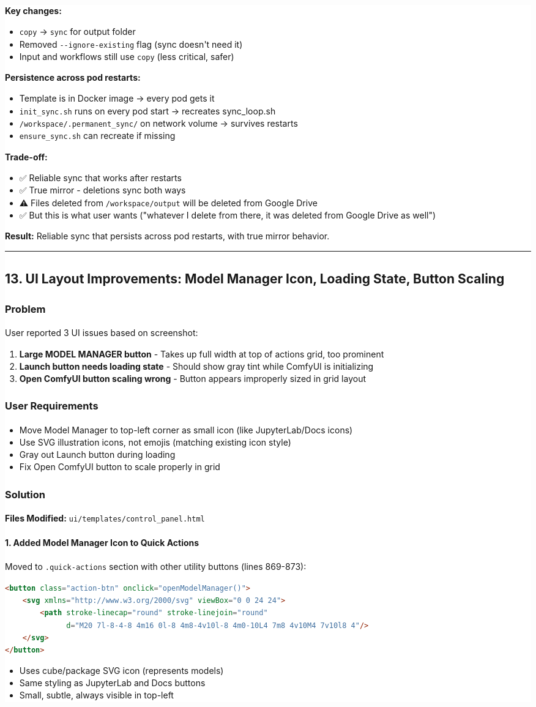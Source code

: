 **Key changes:**
- `copy` → `sync` for output folder
- Removed `--ignore-existing` flag (sync doesn't need it)
- Input and workflows still use `copy` (less critical, safer)

**Persistence across pod restarts:**
- Template is in Docker image → every pod gets it
- `init_sync.sh` runs on every pod start → recreates sync_loop.sh
- `/workspace/.permanent_sync/` on network volume → survives restarts
- `ensure_sync.sh` can recreate if missing

**Trade-off:**
- ✅ Reliable sync that works after restarts
- ✅ True mirror - deletions sync both ways
- ⚠️ Files deleted from `/workspace/output` will be deleted from Google Drive
- ✅ But this is what user wants ("whatever I delete from there, it was deleted from Google Drive as well")

**Result:** Reliable sync that persists across pod restarts, with true mirror behavior.

---

## 13. UI Layout Improvements: Model Manager Icon, Loading State, Button Scaling

### Problem
User reported 3 UI issues based on screenshot:
1. **Large MODEL MANAGER button** - Takes up full width at top of actions grid, too prominent
2. **Launch button needs loading state** - Should show gray tint while ComfyUI is initializing
3. **Open ComfyUI button scaling wrong** - Button appears improperly sized in grid layout

### User Requirements
- Move Model Manager to top-left corner as small icon (like JupyterLab/Docs icons)
- Use SVG illustration icons, not emojis (matching existing icon style)
- Gray out Launch button during loading
- Fix Open ComfyUI button to scale properly in grid

### Solution
**Files Modified:** `ui/templates/control_panel.html`

#### 1. Added Model Manager Icon to Quick Actions
Moved to `.quick-actions` section with other utility buttons (lines 869-873):
```html
<button class="action-btn" onclick="openModelManager()">
    <svg xmlns="http://www.w3.org/2000/svg" viewBox="0 0 24 24">
        <path stroke-linecap="round" stroke-linejoin="round"
              d="M20 7l-8-4-8 4m16 0l-8 4m8-4v10l-8 4m0-10L4 7m8 4v10M4 7v10l8 4"/>
    </svg>
</button>
```
- Uses cube/package SVG icon (represents models)
- Same styling as JupyterLab and Docs buttons
- Small, subtle, always visible in top-left
